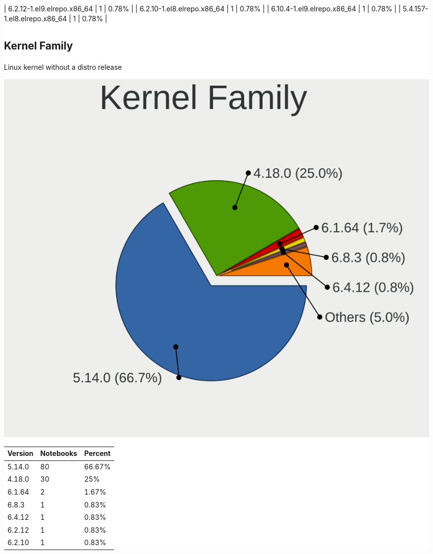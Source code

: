 | 6.2.12-1.el9.elrepo.x86_64       | 1         | 0.78%   |
| 6.2.10-1.el8.elrepo.x86_64       | 1         | 0.78%   |
| 6.10.4-1.el9.elrepo.x86_64       | 1         | 0.78%   |
| 5.4.157-1.el8.elrepo.x86_64      | 1         | 0.78%   |

Kernel Family
-------------

Linux kernel without a distro release

![Kernel Family](./images/pie_chart/os_kernel_family.svg)


| Version | Notebooks | Percent |
|---------|-----------|---------|
| 5.14.0  | 80        | 66.67%  |
| 4.18.0  | 30        | 25%     |
| 6.1.64  | 2         | 1.67%   |
| 6.8.3   | 1         | 0.83%   |
| 6.4.12  | 1         | 0.83%   |
| 6.2.12  | 1         | 0.83%   |
| 6.2.10  | 1         | 0.83%   |